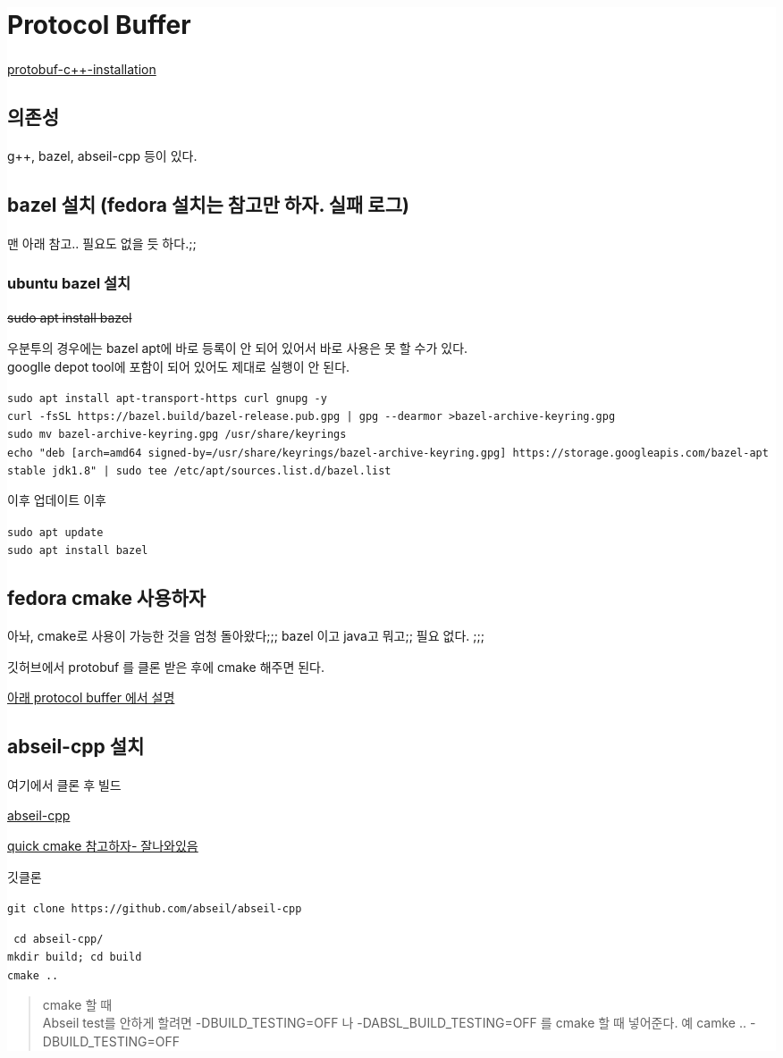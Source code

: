 # Protocol Buffer

[protobuf-c++-installation](https://github.com/protocolbuffers/protobuf/blob/main/src/README.md)

## 의존성
g++, bazel, abseil-cpp 등이 있다. 


## bazel 설치 (fedora 설치는 참고만 하자. 실패 로그)
맨 아래 참고.. 필요도 없을 듯 하다.;;

### ubuntu bazel 설치
~~sudo apt install bazel~~

우분투의 경우에는 bazel apt에 바로 등록이 안 되어 있어서 바로 사용은 못 할 수가 있다.   
googlle depot tool에 포함이 되어 있어도 제대로 실행이 안 된다. 

```
sudo apt install apt-transport-https curl gnupg -y
curl -fsSL https://bazel.build/bazel-release.pub.gpg | gpg --dearmor >bazel-archive-keyring.gpg
sudo mv bazel-archive-keyring.gpg /usr/share/keyrings
echo "deb [arch=amd64 signed-by=/usr/share/keyrings/bazel-archive-keyring.gpg] https://storage.googleapis.com/bazel-apt stable jdk1.8" | sudo tee /etc/apt/sources.list.d/bazel.list

```
이후 업데이트 이후 

```
sudo apt update
sudo apt install bazel
```

## fedora cmake 사용하자
아놔, cmake로 사용이 가능한 것을 엄청 돌아왔다;;; bazel 이고 java고 뭐고;; 필요 없다. ;;;

깃허브에서  protobuf 를 클론 받은 후에 cmake 해주면 된다.

[아래 protocol buffer 에서 설명](#protocol-buffer-빌드)



## abseil-cpp 설치
여기에서 클론 후 빌드 

[abseil-cpp](https://github.com/abseil/abseil-cpp)

[quick cmake 참고하자- 잘나와있음](https://abseil.io/docs/cpp/quickstart-cmake) 

깃클론
```
git clone https://github.com/abseil/abseil-cpp
```

```
 cd abseil-cpp/
mkdir build; cd build
cmake ..
```
> cmake 할 때   
Abseil test를 안하게 할려면 -DBUILD_TESTING=OFF 나  -DABSL_BUILD_TESTING=OFF 를  cmake 할 때 넣어준다.
예 camke .. -DBUILD_TESTING=OFF
